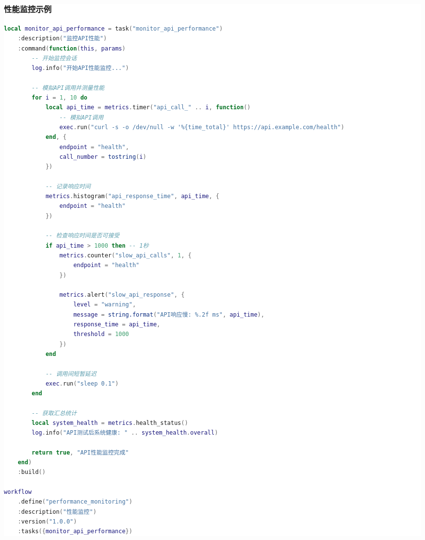 ### 性能监控示例

```lua
local monitor_api_performance = task("monitor_api_performance")
    :description("监控API性能")
    :command(function(this, params)
        -- 开始监控会话
        log.info("开始API性能监控...")

        -- 模拟API调用并测量性能
        for i = 1, 10 do
            local api_time = metrics.timer("api_call_" .. i, function()
                -- 模拟API调用
                exec.run("curl -s -o /dev/null -w '%{time_total}' https://api.example.com/health")
            end, {
                endpoint = "health",
                call_number = tostring(i)
            })

            -- 记录响应时间
            metrics.histogram("api_response_time", api_time, {
                endpoint = "health"
            })

            -- 检查响应时间是否可接受
            if api_time > 1000 then -- 1秒
                metrics.counter("slow_api_calls", 1, {
                    endpoint = "health"
                })

                metrics.alert("slow_api_response", {
                    level = "warning",
                    message = string.format("API响应慢: %.2f ms", api_time),
                    response_time = api_time,
                    threshold = 1000
                })
            end

            -- 调用间短暂延迟
            exec.run("sleep 0.1")
        end

        -- 获取汇总统计
        local system_health = metrics.health_status()
        log.info("API测试后系统健康: " .. system_health.overall)

        return true, "API性能监控完成"
    end)
    :build()

workflow
    .define("performance_monitoring")
    :description("性能监控")
    :version("1.0.0")
    :tasks({monitor_api_performance})
```
